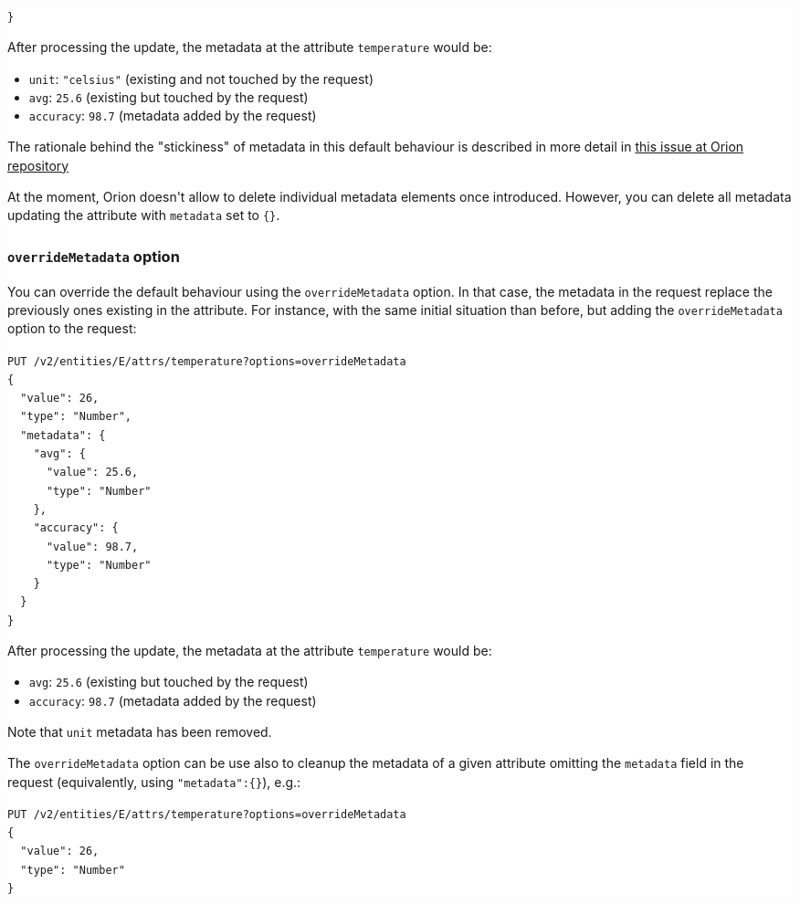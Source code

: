 ```
}
```

After processing the update, the metadata at the attribute `temperature` would be:

* `unit`: `"celsius"` (existing and not touched by the request)
* `avg`: `25.6` (existing but touched by the request)
* `accuracy`: `98.7` (metadata added by the request)

The rationale behind the "stickiness" of metadata in this default behaviour is described in
more detail in [this issue at Orion repository](https://github.com/telefonicaid/fiware-orion/issues/4033)

At the moment, Orion doesn't allow to delete individual metadata elements once introduced.
However, you can delete all metadata updating the attribute with `metadata` set to `{}`.

### `overrideMetadata` option

You can override the default behaviour using the `overrideMetadata` option. In that case,
the metadata in the request replace the previously ones existing in the attribute.
For instance, with the same initial situation than before, but adding the
`overrideMetadata` option to the request:

```
PUT /v2/entities/E/attrs/temperature?options=overrideMetadata
{
  "value": 26,
  "type": "Number",
  "metadata": {
    "avg": {
      "value": 25.6,
      "type": "Number"
    },
    "accuracy": {
      "value": 98.7,
      "type": "Number"
    }
  }
}
```

After processing the update, the metadata at the attribute `temperature` would be:

* `avg`: `25.6` (existing but touched by the request)
* `accuracy`: `98.7` (metadata added by the request)

Note that `unit` metadata has been removed.

The `overrideMetadata` option can be use also to cleanup the metadata of a given
attribute omitting the `metadata` field in the request (equivalently, using
`"metadata":{}`), e.g.:

```
PUT /v2/entities/E/attrs/temperature?options=overrideMetadata
{
  "value": 26,
  "type": "Number"
}
```
